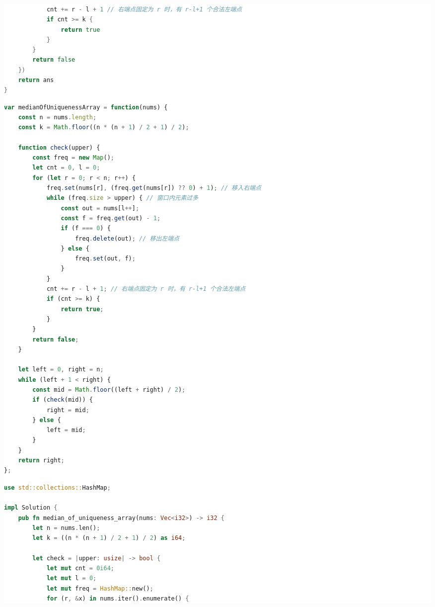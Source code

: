 ```go [sol-Go]
			cnt += r - l + 1 // 右端点固定为 r 时，有 r-l+1 个合法左端点
			if cnt >= k {
				return true
			}
		}
		return false
	})
	return ans
}
```

```js [sol-JavaScript]
var medianOfUniquenessArray = function(nums) {
    const n = nums.length;
    const k = Math.floor((n * (n + 1) / 2 + 1) / 2);

    function check(upper) {
        const freq = new Map();
        let cnt = 0, l = 0;
        for (let r = 0; r < n; r++) {
            freq.set(nums[r], (freq.get(nums[r]) ?? 0) + 1); // 移入右端点
            while (freq.size > upper) { // 窗口内元素过多
                const out = nums[l++];
                const f = freq.get(out) - 1;
                if (f === 0) {
                    freq.delete(out); // 移出左端点
                } else {
                    freq.set(out, f);
                }
            }
            cnt += r - l + 1; // 右端点固定为 r 时，有 r-l+1 个合法左端点
            if (cnt >= k) {
                return true;
            }
        }
        return false;
    }

    let left = 0, right = n;
    while (left + 1 < right) {
        const mid = Math.floor((left + right) / 2);
        if (check(mid)) {
            right = mid;
        } else {
            left = mid;
        }
    }
    return right;
};
```

```rust [sol-Rust]
use std::collections::HashMap;

impl Solution {
    pub fn median_of_uniqueness_array(nums: Vec<i32>) -> i32 {
        let n = nums.len();
        let k = ((n * (n + 1) / 2 + 1) / 2) as i64;

        let check = |upper: usize| -> bool {
            let mut cnt = 0i64;
            let mut l = 0;
            let mut freq = HashMap::new();
            for (r, &x) in nums.iter().enumerate() {
```